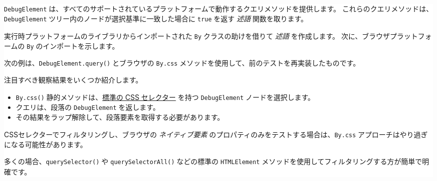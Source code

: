 `DebugElement` は、すべてのサポートされているプラットフォームで動作するクエリメソッドを提供します。
これらのクエリメソッドは、`DebugElement` ツリー内のノードが選択基準に一致した場合に `true` を返す *述語* 関数を取ります。

実行時プラットフォームのライブラリからインポートされた `By` クラスの助けを借りて *述語* を作成します。
次に、ブラウザプラットフォームの `By` のインポートを示します。

<docs-code path="adev/src/content/examples/testing/src/app/banner/banner-initial.component.spec.ts" visibleRegion="import-by"/>

次の例は、`DebugElement.query()` とブラウザの `By.css` メソッドを使用して、前のテストを再実装したものです。

<docs-code path="adev/src/content/examples/testing/src/app/banner/banner-initial.component.spec.ts" visibleRegion="v4-test-5"/>

注目すべき観察結果をいくつか紹介します。

* `By.css()` 静的メソッドは、[標準の CSS セレクター](https://developer.mozilla.org/docs/Learn/CSS/Building_blocks/Selectors 'CSS セレクター') を持つ `DebugElement` ノードを選択します。
* クエリは、段落の `DebugElement` を返します。
* その結果をラップ解除して、段落要素を取得する必要があります。

CSSセレクターでフィルタリングし、ブラウザの *ネイティブ要素* のプロパティのみをテストする場合は、`By.css` アプローチはやり過ぎになる可能性があります。

多くの場合、`querySelector()` や `querySelectorAll()` などの標準の `HTMLElement` メソッドを使用してフィルタリングする方が簡単で明確です。
